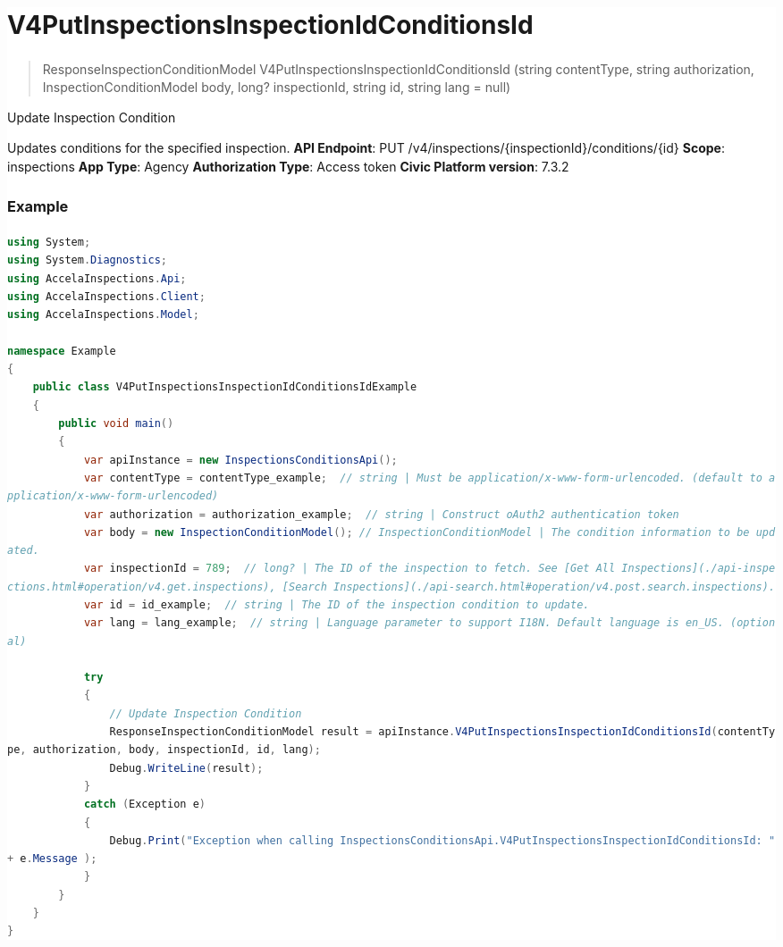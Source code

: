 <a name="v4putinspectionsinspectionidconditionsid"></a>
# **V4PutInspectionsInspectionIdConditionsId**
> ResponseInspectionConditionModel V4PutInspectionsInspectionIdConditionsId (string contentType, string authorization, InspectionConditionModel body, long? inspectionId, string id, string lang = null)

Update Inspection Condition

Updates conditions for the specified inspection. **API Endpoint**:  PUT /v4/inspections/{inspectionId}/conditions/{id}  **Scope**:  inspections  **App Type**:  Agency  **Authorization Type**:  Access token  **Civic Platform version**: 7.3.2 

### Example
```csharp
using System;
using System.Diagnostics;
using AccelaInspections.Api;
using AccelaInspections.Client;
using AccelaInspections.Model;

namespace Example
{
    public class V4PutInspectionsInspectionIdConditionsIdExample
    {
        public void main()
        {
            var apiInstance = new InspectionsConditionsApi();
            var contentType = contentType_example;  // string | Must be application/x-www-form-urlencoded. (default to application/x-www-form-urlencoded)
            var authorization = authorization_example;  // string | Construct oAuth2 authentication token
            var body = new InspectionConditionModel(); // InspectionConditionModel | The condition information to be updated.
            var inspectionId = 789;  // long? | The ID of the inspection to fetch. See [Get All Inspections](./api-inspections.html#operation/v4.get.inspections), [Search Inspections](./api-search.html#operation/v4.post.search.inspections).
            var id = id_example;  // string | The ID of the inspection condition to update.
            var lang = lang_example;  // string | Language parameter to support I18N. Default language is en_US. (optional) 

            try
            {
                // Update Inspection Condition
                ResponseInspectionConditionModel result = apiInstance.V4PutInspectionsInspectionIdConditionsId(contentType, authorization, body, inspectionId, id, lang);
                Debug.WriteLine(result);
            }
            catch (Exception e)
            {
                Debug.Print("Exception when calling InspectionsConditionsApi.V4PutInspectionsInspectionIdConditionsId: " + e.Message );
            }
        }
    }
}
```
